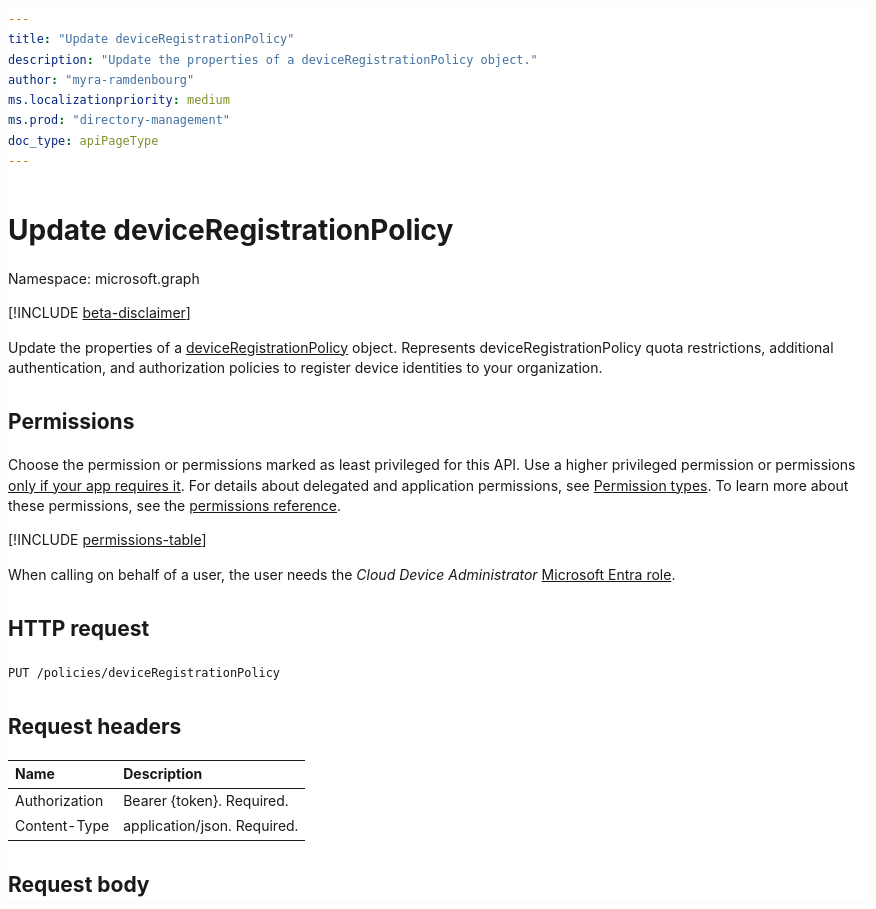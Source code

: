 ```yaml
---
title: "Update deviceRegistrationPolicy"
description: "Update the properties of a deviceRegistrationPolicy object."
author: "myra-ramdenbourg"
ms.localizationpriority: medium
ms.prod: "directory-management"
doc_type: apiPageType
---
```

# Update deviceRegistrationPolicy

Namespace: microsoft.graph

[!INCLUDE [beta-disclaimer](../../includes/beta-disclaimer.md)]

Update the properties of a [deviceRegistrationPolicy](../resources/deviceregistrationpolicy.md) object. Represents deviceRegistrationPolicy quota restrictions, additional authentication, and authorization policies to register device identities to your organization.

## Permissions

Choose the permission or permissions marked as least privileged for this API. Use a higher privileged permission or permissions [only if your app requires it](/graph/permissions-overview#best-practices-for-using-microsoft-graph-permissions). For details about delegated and application permissions, see [Permission types](/graph/permissions-overview#permission-types). To learn more about these permissions, see the [permissions reference](/graph/permissions-reference).


[!INCLUDE [permissions-table](../includes/permissions/deviceregistrationpolicy-update-permissions.md)]

When calling on behalf of a user, the user needs the *Cloud Device Administrator* [Microsoft Entra role](/entra/identity/role-based-access-control/permissions-reference?toc=%2Fgraph%2Ftoc.json).

## HTTP request


```http
PUT /policies/deviceRegistrationPolicy
```

## Request headers

|Name|Description|
|:---|:---|
|Authorization|Bearer {token}. Required.|
|Content-Type|application/json. Required.|

## Request body

